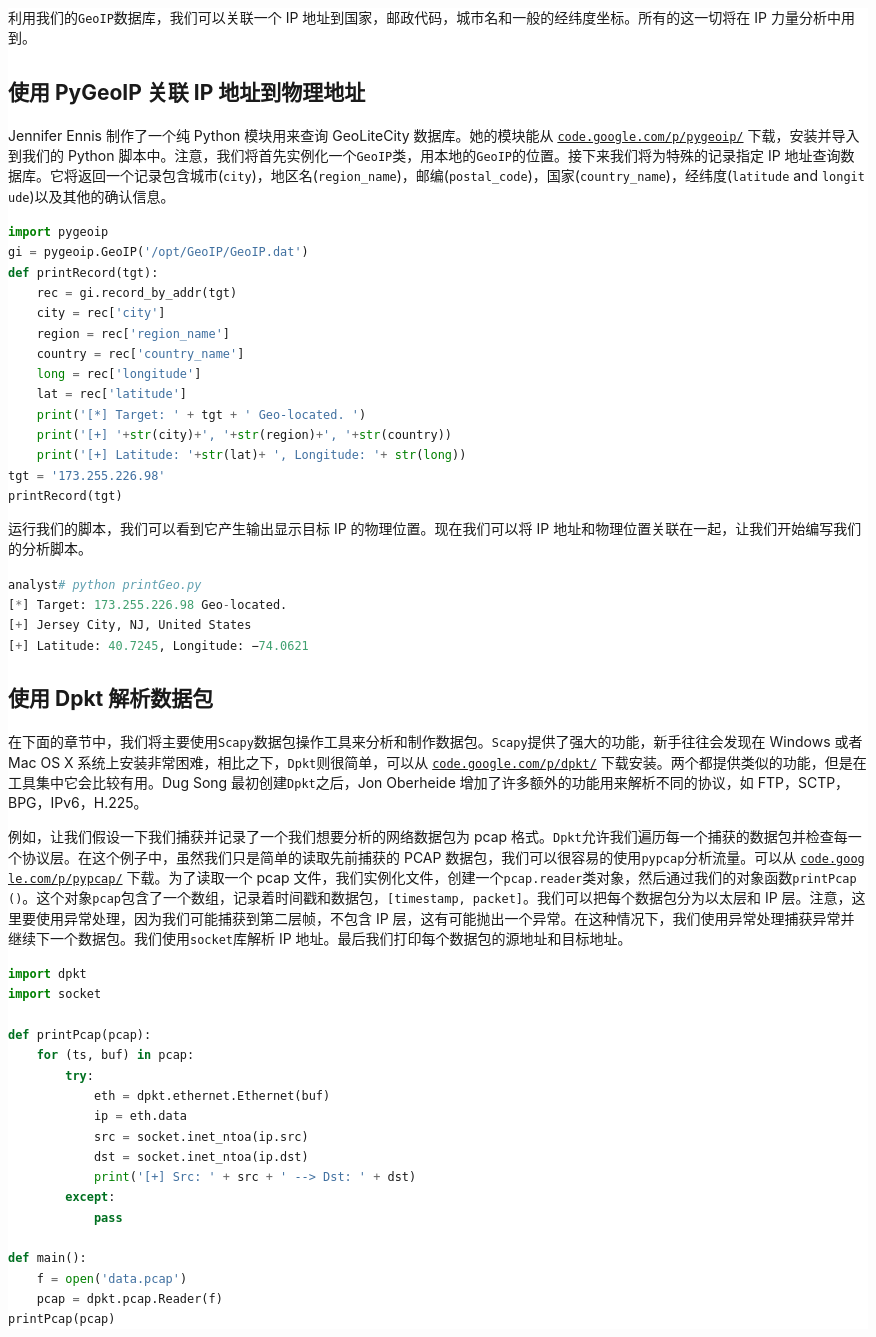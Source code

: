 利用我们的`GeoIP`数据库，我们可以关联一个 IP 地址到国家，邮政代码，城市名和一般的经纬度坐标。所有的这一切将在 IP 力量分析中用到。

## 使用 PyGeoIP 关联 IP 地址到物理地址

Jennifer Ennis 制作了一个纯 Python 模块用来查询 GeoLiteCity 数据库。她的模块能从 [`code.google.com/p/pygeoip/`](http://code.google.com/p/pygeoip/) 下载，安装并导入到我们的 Python 脚本中。注意，我们将首先实例化一个`GeoIP`类，用本地的`GeoIP`的位置。接下来我们将为特殊的记录指定 IP 地址查询数据库。它将返回一个记录包含城市(`city`)，地区名(`region_name`)，邮编(`postal_code`)，国家(`country_name`)，经纬度(`latitude` and `longitude`)以及其他的确认信息。

```py
import pygeoip
gi = pygeoip.GeoIP('/opt/GeoIP/GeoIP.dat')
def printRecord(tgt):
    rec = gi.record_by_addr(tgt)
    city = rec['city']
    region = rec['region_name']
    country = rec['country_name']
    long = rec['longitude']
    lat = rec['latitude']
    print('[*] Target: ' + tgt + ' Geo-located. ')
    print('[+] '+str(city)+', '+str(region)+', '+str(country))
    print('[+] Latitude: '+str(lat)+ ', Longitude: '+ str(long))
tgt = '173.255.226.98'
printRecord(tgt) 
```

运行我们的脚本，我们可以看到它产生输出显示目标 IP 的物理位置。现在我们可以将 IP 地址和物理位置关联在一起，让我们开始编写我们的分析脚本。

```py
analyst# python printGeo.py
[*] Target: 173.255.226.98 Geo-located.
[+] Jersey City, NJ, United States
[+] Latitude: 40.7245, Longitude: −74.0621 
```

## 使用 Dpkt 解析数据包

在下面的章节中，我们将主要使用`Scapy`数据包操作工具来分析和制作数据包。`Scapy`提供了强大的功能，新手往往会发现在 Windows 或者 Mac OS X 系统上安装非常困难，相比之下，`Dpkt`则很简单，可以从 [`code.google.com/p/dpkt/`](http://code.google.com/p/dpkt/) 下载安装。两个都提供类似的功能，但是在工具集中它会比较有用。Dug Song 最初创建`Dpkt`之后，Jon Oberheide 增加了许多额外的功能用来解析不同的协议，如 FTP，SCTP，BPG，IPv6，H.225。

例如，让我们假设一下我们捕获并记录了一个我们想要分析的网络数据包为 pcap 格式。`Dpkt`允许我们遍历每一个捕获的数据包并检查每一个协议层。在这个例子中，虽然我们只是简单的读取先前捕获的 PCAP 数据包，我们可以很容易的使用`pypcap`分析流量。可以从 [`code.google.com/p/pypcap/`](http://code.google.com/p/pypcap/) 下载。为了读取一个 pcap 文件，我们实例化文件，创建一个`pcap.reader`类对象，然后通过我们的对象函数`printPcap()`。这个对象`pcap`包含了一个数组，记录着时间戳和数据包，`[timestamp, packet]`。我们可以把每个数据包分为以太层和 IP 层。注意，这里要使用异常处理，因为我们可能捕获到第二层帧，不包含 IP 层，这有可能抛出一个异常。在这种情况下，我们使用异常处理捕获异常并继续下一个数据包。我们使用`socket`库解析 IP 地址。最后我们打印每个数据包的源地址和目标地址。

```py
import dpkt
import socket

def printPcap(pcap):
    for (ts, buf) in pcap:
        try:
            eth = dpkt.ethernet.Ethernet(buf)
            ip = eth.data
            src = socket.inet_ntoa(ip.src)
            dst = socket.inet_ntoa(ip.dst)
            print('[+] Src: ' + src + ' --> Dst: ' + dst)
        except:
            pass

def main():
    f = open('data.pcap')
    pcap = dpkt.pcap.Reader(f)
printPcap(pcap)
```